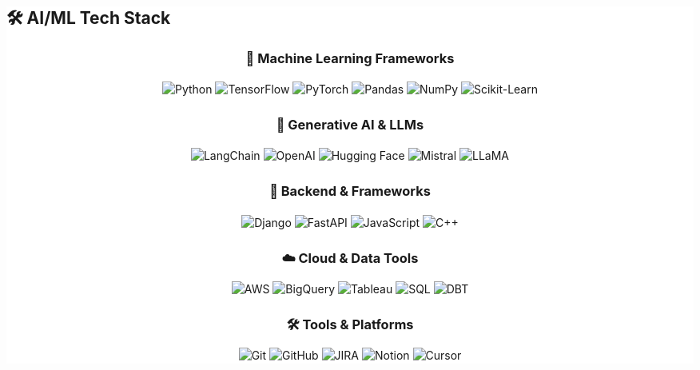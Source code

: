 ## 🛠️ AI/ML Tech Stack

<div align="center">

### 🧠 Machine Learning Frameworks
![Python](https://img.shields.io/badge/Python-3776AB?style=for-the-badge&logo=python&logoColor=white)
![TensorFlow](https://img.shields.io/badge/TensorFlow-FF6F00?style=for-the-badge&logo=tensorflow&logoColor=white)
![PyTorch](https://img.shields.io/badge/PyTorch-EE4C2C?style=for-the-badge&logo=pytorch&logoColor=white)
![Pandas](https://img.shields.io/badge/Pandas-150458?style=for-the-badge&logo=pandas&logoColor=white)
![NumPy](https://img.shields.io/badge/NumPy-013243?style=for-the-badge&logo=numpy&logoColor=white)
![Scikit-Learn](https://img.shields.io/badge/Scikit--Learn-F7931E?style=for-the-badge&logo=scikit-learn&logoColor=white)

### 🚀 Generative AI & LLMs
![LangChain](https://img.shields.io/badge/LangChain-121212?style=for-the-badge&logo=chainlink&logoColor=white)
![OpenAI](https://img.shields.io/badge/OpenAI-412991?style=for-the-badge&logo=openai&logoColor=white)
![Hugging Face](https://img.shields.io/badge/Hugging%20Face-FFD21E?style=for-the-badge&logo=huggingface&logoColor=black)
![Mistral](https://img.shields.io/badge/Mistral%207B-FF6B6B?style=for-the-badge&logo=ai&logoColor=white)
![LLaMA](https://img.shields.io/badge/LLaMA%203-5865F2?style=for-the-badge&logo=meta&logoColor=white)

### 🔧 Backend & Frameworks
![Django](https://img.shields.io/badge/Django-092E20?style=for-the-badge&logo=django&logoColor=white)
![FastAPI](https://img.shields.io/badge/FastAPI-009688?style=for-the-badge&logo=fastapi&logoColor=white)
![JavaScript](https://img.shields.io/badge/JavaScript-F7DF1E?style=for-the-badge&logo=javascript&logoColor=black)
![C++](https://img.shields.io/badge/C++-00599C?style=for-the-badge&logo=cplusplus&logoColor=white)

### ☁️ Cloud & Data Tools
![AWS](https://img.shields.io/badge/AWS-232F3E?style=for-the-badge&logo=amazonwebservices&logoColor=white)
![BigQuery](https://img.shields.io/badge/BigQuery-4285F4?style=for-the-badge&logo=googlebigquery&logoColor=white)
![Tableau](https://img.shields.io/badge/Tableau-E97627?style=for-the-badge&logo=tableau&logoColor=white)
![SQL](https://img.shields.io/badge/SQL-4479A1?style=for-the-badge&logo=postgresql&logoColor=white)
![DBT](https://img.shields.io/badge/DBT-FF6B6B?style=for-the-badge&logo=dbt&logoColor=white)

### 🛠️ Tools & Platforms
![Git](https://img.shields.io/badge/Git-F05032?style=for-the-badge&logo=git&logoColor=white)
![GitHub](https://img.shields.io/badge/GitHub-181717?style=for-the-badge&logo=github&logoColor=white)
![JIRA](https://img.shields.io/badge/JIRA-0052CC?style=for-the-badge&logo=jira&logoColor=white)
![Notion](https://img.shields.io/badge/Notion-000000?style=for-the-badge&logo=notion&logoColor=white)
![Cursor](https://img.shields.io/badge/Cursor-000000?style=for-the-badge&logo=cursor&logoColor=white)

